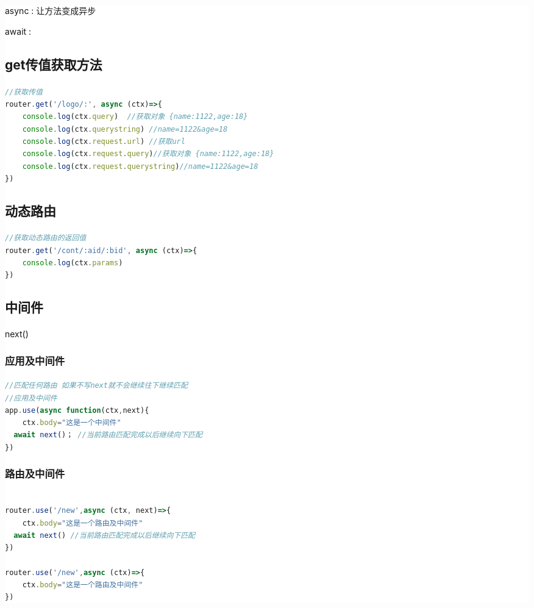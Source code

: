 

async : 让方法变成异步

await :

##	get传值获取方法

```javascript
//获取传值
router.get('/logo/:', async (ctx)=>{
    console.log(ctx.query)  //获取对象 {name:1122,age:18}
    console.log(ctx.querystring) //name=1122&age=18
    console.log(ctx.request.url) //获取url
    console.log(ctx.request.query)//获取对象 {name:1122,age:18}
    console.log(ctx.request.querystring)//name=1122&age=18
})

```

## 动态路由

```javascript
//获取动态路由的返回值
router.get('/cont/:aid/:bid', async (ctx)=>{
    console.log(ctx.params)
})
```



## 中间件

next()

### 应用及中间件



```javascript
//匹配任何路由 如果不写next就不会继续往下继续匹配
//应用及中间件
app.use(async function(ctx,next){
	ctx.body="这是一个中间件"
  await next()； //当前路由匹配完成以后继续向下匹配
})
```

### 路由及中间件

```javascript

router.use('/new',async (ctx, next)=>{
	ctx.body="这是一个路由及中间件"
  await next() //当前路由匹配完成以后继续向下匹配
})

router.use('/new',async (ctx)=>{
	ctx.body="这是一个路由及中间件" 
})
```
